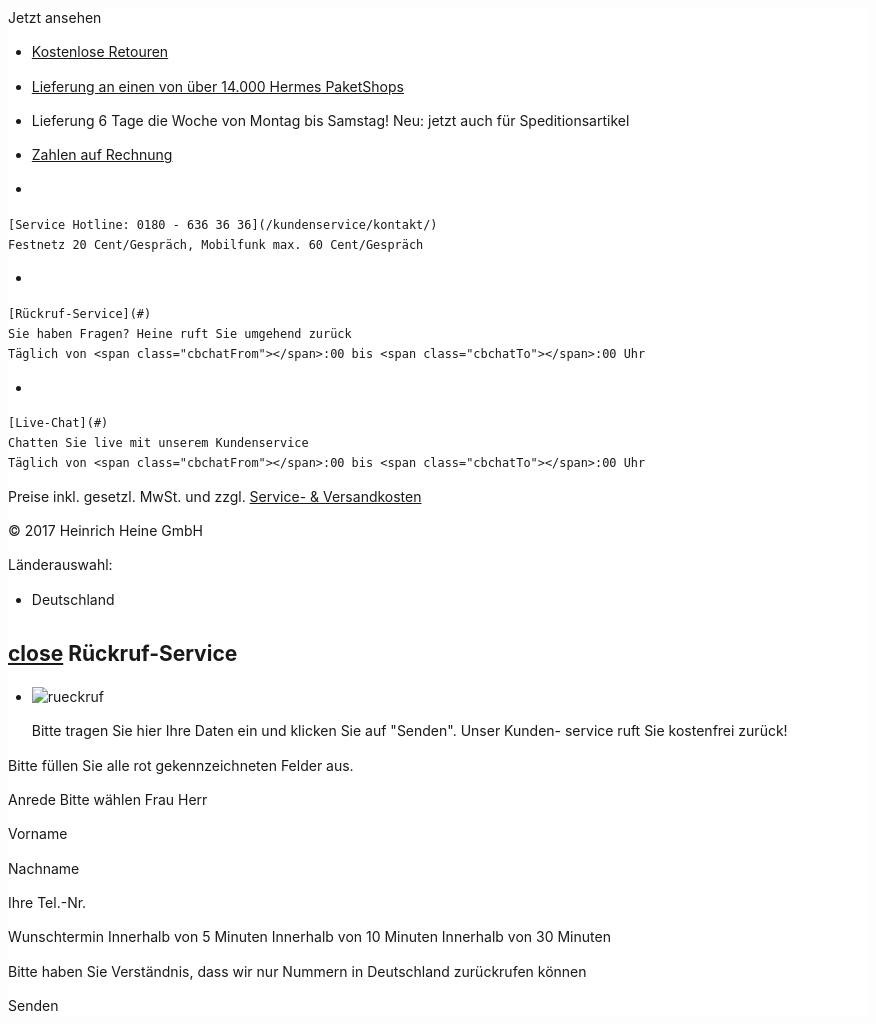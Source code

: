 <span>Jetzt ansehen</span>

-   [Kostenlose Retouren](/kundenservice/faq-garantie-und-ruecksendung/)
-   [Lieferung an einen von über 14.000 Hermes PaketShops](/kundenservice/faq-lieferung/#delivery01)
-   Lieferung 6 Tage die Woche von Montag bis Samstag!
    Neu: jetzt auch für Speditionsartikel

-   [Zahlen auf Rechnung](/kundenservice/faq-bezahlung/)
-   

    [Service Hotline: 0180 - 636 36 36](/kundenservice/kontakt/)
    Festnetz 20 Cent/Gespräch, Mobilfunk max. 60 Cent/Gespräch

-   

    [Rückruf-Service](#)
    Sie haben Fragen? Heine ruft Sie umgehend zurück
    Täglich von <span class="cbchatFrom"></span>:00 bis <span class="cbchatTo"></span>:00 Uhr

-   

    [Live-Chat](#)
    Chatten Sie live mit unserem Kundenservice
    Täglich von <span class="cbchatFrom"></span>:00 bis <span class="cbchatTo"></span>:00 Uhr

Preise inkl. gesetzl. MwSt. und zzgl. <a href="/kundenservice-faq-lieferung#delivery10" class="linkStyleWithoutArrow">Service- &amp; Versandkosten</a>

© 2017 Heinrich Heine GmbH

Länderauswahl:

-   <span class="heineSprite flag flagDE"></span> Deutschland

<a href="" id="closeCB" class="close js_closelayer closeSticky">close</a>
Rückruf-Service
---------------

-   ![rueckruf](/HeineStorefrontAssetStore/20170428.101909/images/livechat/heine_callback.jpg "rueckruf")

    Bitte tragen Sie hier Ihre Daten ein
    und klicken Sie auf "Senden". Unser Kunden-
    service ruft Sie kostenfrei zurück!

Bitte füllen Sie alle rot gekennzeichneten Felder aus.

Anrede <span class="custom-dropdown"> Bitte wählen Frau Herr </span>

Vorname

Nachname

Ihre Tel.-Nr.

Wunschtermin <span class="custom-dropdown"> Innerhalb von 5 Minuten Innerhalb von 10 Minuten Innerhalb von 30 Minuten </span>

Bitte haben Sie Verständnis, dass wir nur Nummern in Deutschland zurückrufen können

Senden


